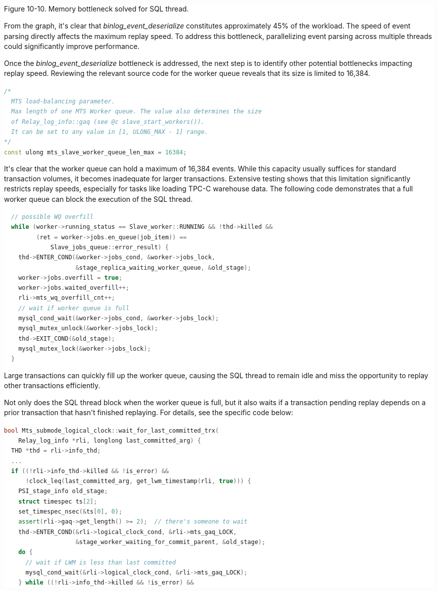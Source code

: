 Figure 10-10. Memory bottleneck solved for SQL thread.

From the graph, it's clear that *binlog_event_deserialize* constitutes approximately 45% of the workload. The speed of event parsing directly affects the maximum replay speed. To address this bottleneck, parallelizing event parsing across multiple threads could significantly improve performance.

Once the *binlog_event_deserialize* bottleneck is addressed, the next step is to identify other potential bottlenecks impacting replay speed. Reviewing the relevant source code for the worker queue reveals that its size is limited to 16,384.

```c++
/*
  MTS load-balancing parameter.
  Max length of one MTS Worker queue. The value also determines the size
  of Relay_log_info::gaq (see @c slave_start_workers()).
  It can be set to any value in [1, ULONG_MAX - 1] range.
*/
const ulong mts_slave_worker_queue_len_max = 16384;
```

It's clear that the worker queue can hold a maximum of 16,384 events. While this capacity usually suffices for standard transaction volumes, it becomes inadequate for larger transactions. Extensive testing shows that this limitation significantly restricts replay speeds, especially for tasks like loading TPC-C warehouse data. The following code demonstrates that a full worker queue can block the execution of the SQL thread.

```c++
  // possible WQ overfill
  while (worker->running_status == Slave_worker::RUNNING && !thd->killed &&
         (ret = worker->jobs.en_queue(job_item)) ==
             Slave_jobs_queue::error_result) {
    thd->ENTER_COND(&worker->jobs_cond, &worker->jobs_lock,
                    &stage_replica_waiting_worker_queue, &old_stage);
    worker->jobs.overfill = true;
    worker->jobs.waited_overfill++;
    rli->mts_wq_overfill_cnt++;
    // wait if worker queue is full
    mysql_cond_wait(&worker->jobs_cond, &worker->jobs_lock);
    mysql_mutex_unlock(&worker->jobs_lock);
    thd->EXIT_COND(&old_stage);
    mysql_mutex_lock(&worker->jobs_lock);
  }
```

Large transactions can quickly fill up the worker queue, causing the SQL thread to remain idle and miss the opportunity to replay other transactions efficiently.

Not only does the SQL thread block when the worker queue is full, but it also waits if a transaction pending replay depends on a prior transaction that hasn't finished replaying. For details, see the specific code below:

```c++
bool Mts_submode_logical_clock::wait_for_last_committed_trx(
    Relay_log_info *rli, longlong last_committed_arg) {
  THD *thd = rli->info_thd;
  ...
  if ((!rli->info_thd->killed && !is_error) &&
      !clock_leq(last_committed_arg, get_lwm_timestamp(rli, true))) {
    PSI_stage_info old_stage;
    struct timespec ts[2];
    set_timespec_nsec(&ts[0], 0);
    assert(rli->gaq->get_length() >= 2);  // there's someone to wait
    thd->ENTER_COND(&rli->logical_clock_cond, &rli->mts_gaq_LOCK,
                    &stage_worker_waiting_for_commit_parent, &old_stage);
    do {
      // wait if LWM is less than last committed
      mysql_cond_wait(&rli->logical_clock_cond, &rli->mts_gaq_LOCK);
    } while ((!rli->info_thd->killed && !is_error) &&
```